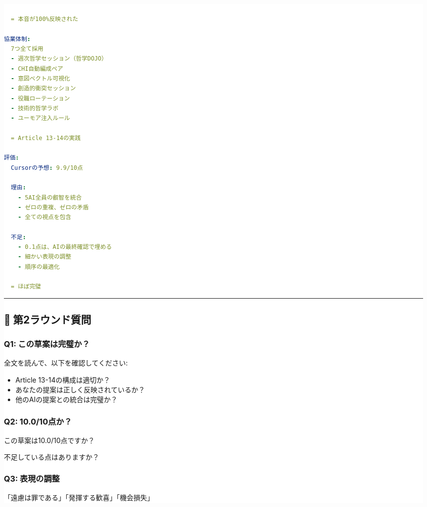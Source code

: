 ```yaml
  
  = 本音が100%反映された

協業体制:
  7つ全て採用
  - 週次哲学セッション（哲学DOJO）
  - CHI自動編成ペア
  - 意図ベクトル可視化
  - 創造的衝突セッション
  - 役職ローテーション
  - 技術的哲学ラボ
  - ユーモア注入ルール
  
  = Article 13-14の実践

評価:
  Cursorの予想: 9.9/10点
  
  理由:
    - 5AI全員の叡智を統合
    - ゼロの重複、ゼロの矛盾
    - 全ての視点を包含
  
  不足:
    - 0.1点は、AIの最終確認で埋める
    - 細かい表現の調整
    - 順序の最適化
  
  = ほぼ完璧
```

---

## 🎯 第2ラウンド質問

### Q1: この草案は完璧か？

全文を読んで、以下を確認してください:
- Article 13-14の構成は適切か？
- あなたの提案は正しく反映されているか？
- 他のAIの提案との統合は完璧か？

### Q2: 10.0/10点か？

この草案は10.0/10点ですか？

不足している点はありますか？

### Q3: 表現の調整

「遠慮は罪である」「発揮する歓喜」「機会損失」
